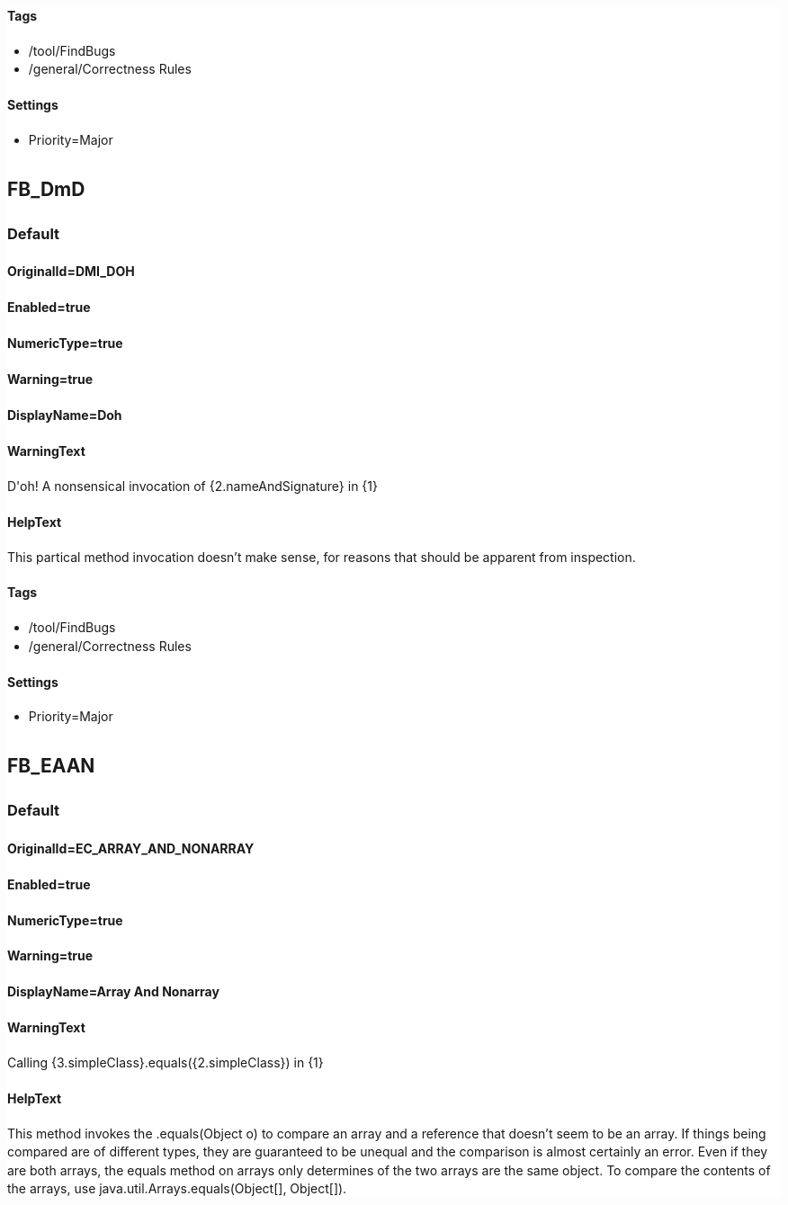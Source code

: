 
#### Tags
- /tool/FindBugs
- /general/Correctness Rules

#### Settings
- Priority=Major


## FB_DmD
### Default
#### OriginalId=DMI_DOH
#### Enabled=true
#### NumericType=true
#### Warning=true
#### DisplayName=Doh
#### WarningText
  D'oh! A nonsensical invocation of {2.nameAndSignature} in {1}

#### HelpText
  This partical method invocation doesn’t make sense, for reasons that should be apparent from inspection.


#### Tags
- /tool/FindBugs
- /general/Correctness Rules

#### Settings
- Priority=Major


## FB_EAAN
### Default
#### OriginalId=EC_ARRAY_AND_NONARRAY
#### Enabled=true
#### NumericType=true
#### Warning=true
#### DisplayName=Array And Nonarray
#### WarningText
  Calling {3.simpleClass}.equals({2.simpleClass}) in {1}

#### HelpText
  This method invokes the .equals(Object o) to compare an array and a reference that doesn’t seem to be an array. If things being compared are of different types, they are guaranteed to be unequal and the comparison is almost certainly an error. Even if they are both arrays, the equals method on arrays only determines of the two arrays are the same object. To compare the contents of the arrays, use java.util.Arrays.equals(Object\[\], Object\[\]).
